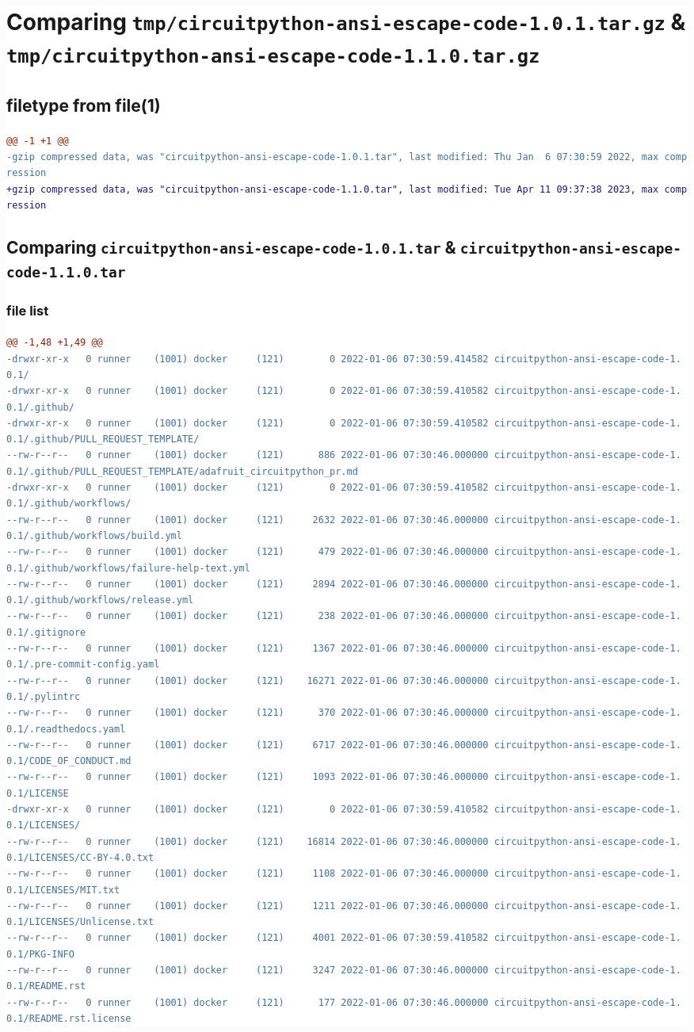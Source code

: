 # Comparing `tmp/circuitpython-ansi-escape-code-1.0.1.tar.gz` & `tmp/circuitpython-ansi-escape-code-1.1.0.tar.gz`

## filetype from file(1)

```diff
@@ -1 +1 @@
-gzip compressed data, was "circuitpython-ansi-escape-code-1.0.1.tar", last modified: Thu Jan  6 07:30:59 2022, max compression
+gzip compressed data, was "circuitpython-ansi-escape-code-1.1.0.tar", last modified: Tue Apr 11 09:37:38 2023, max compression
```

## Comparing `circuitpython-ansi-escape-code-1.0.1.tar` & `circuitpython-ansi-escape-code-1.1.0.tar`

### file list

```diff
@@ -1,48 +1,49 @@
-drwxr-xr-x   0 runner    (1001) docker     (121)        0 2022-01-06 07:30:59.414582 circuitpython-ansi-escape-code-1.0.1/
-drwxr-xr-x   0 runner    (1001) docker     (121)        0 2022-01-06 07:30:59.410582 circuitpython-ansi-escape-code-1.0.1/.github/
-drwxr-xr-x   0 runner    (1001) docker     (121)        0 2022-01-06 07:30:59.410582 circuitpython-ansi-escape-code-1.0.1/.github/PULL_REQUEST_TEMPLATE/
--rw-r--r--   0 runner    (1001) docker     (121)      886 2022-01-06 07:30:46.000000 circuitpython-ansi-escape-code-1.0.1/.github/PULL_REQUEST_TEMPLATE/adafruit_circuitpython_pr.md
-drwxr-xr-x   0 runner    (1001) docker     (121)        0 2022-01-06 07:30:59.410582 circuitpython-ansi-escape-code-1.0.1/.github/workflows/
--rw-r--r--   0 runner    (1001) docker     (121)     2632 2022-01-06 07:30:46.000000 circuitpython-ansi-escape-code-1.0.1/.github/workflows/build.yml
--rw-r--r--   0 runner    (1001) docker     (121)      479 2022-01-06 07:30:46.000000 circuitpython-ansi-escape-code-1.0.1/.github/workflows/failure-help-text.yml
--rw-r--r--   0 runner    (1001) docker     (121)     2894 2022-01-06 07:30:46.000000 circuitpython-ansi-escape-code-1.0.1/.github/workflows/release.yml
--rw-r--r--   0 runner    (1001) docker     (121)      238 2022-01-06 07:30:46.000000 circuitpython-ansi-escape-code-1.0.1/.gitignore
--rw-r--r--   0 runner    (1001) docker     (121)     1367 2022-01-06 07:30:46.000000 circuitpython-ansi-escape-code-1.0.1/.pre-commit-config.yaml
--rw-r--r--   0 runner    (1001) docker     (121)    16271 2022-01-06 07:30:46.000000 circuitpython-ansi-escape-code-1.0.1/.pylintrc
--rw-r--r--   0 runner    (1001) docker     (121)      370 2022-01-06 07:30:46.000000 circuitpython-ansi-escape-code-1.0.1/.readthedocs.yaml
--rw-r--r--   0 runner    (1001) docker     (121)     6717 2022-01-06 07:30:46.000000 circuitpython-ansi-escape-code-1.0.1/CODE_OF_CONDUCT.md
--rw-r--r--   0 runner    (1001) docker     (121)     1093 2022-01-06 07:30:46.000000 circuitpython-ansi-escape-code-1.0.1/LICENSE
-drwxr-xr-x   0 runner    (1001) docker     (121)        0 2022-01-06 07:30:59.410582 circuitpython-ansi-escape-code-1.0.1/LICENSES/
--rw-r--r--   0 runner    (1001) docker     (121)    16814 2022-01-06 07:30:46.000000 circuitpython-ansi-escape-code-1.0.1/LICENSES/CC-BY-4.0.txt
--rw-r--r--   0 runner    (1001) docker     (121)     1108 2022-01-06 07:30:46.000000 circuitpython-ansi-escape-code-1.0.1/LICENSES/MIT.txt
--rw-r--r--   0 runner    (1001) docker     (121)     1211 2022-01-06 07:30:46.000000 circuitpython-ansi-escape-code-1.0.1/LICENSES/Unlicense.txt
--rw-r--r--   0 runner    (1001) docker     (121)     4001 2022-01-06 07:30:59.410582 circuitpython-ansi-escape-code-1.0.1/PKG-INFO
--rw-r--r--   0 runner    (1001) docker     (121)     3247 2022-01-06 07:30:46.000000 circuitpython-ansi-escape-code-1.0.1/README.rst
--rw-r--r--   0 runner    (1001) docker     (121)      177 2022-01-06 07:30:46.000000 circuitpython-ansi-escape-code-1.0.1/README.rst.license
```